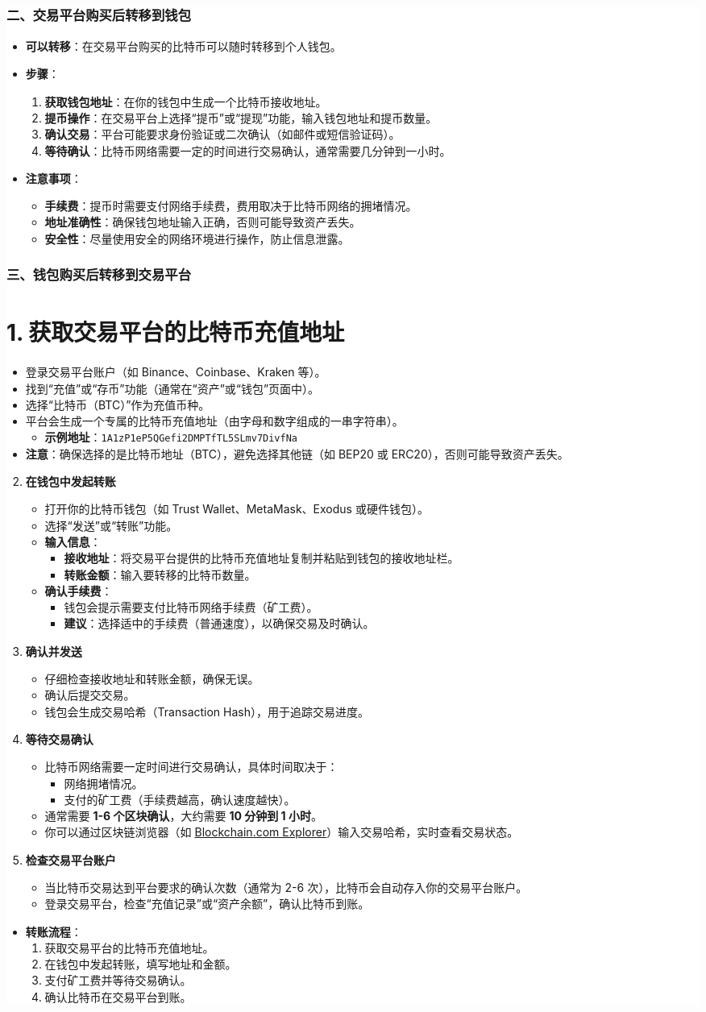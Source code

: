 ### 二、交易平台购买后转移到钱包

- **可以转移**：在交易平台购买的比特币可以随时转移到个人钱包。
- **步骤**：
  1. **获取钱包地址**：在你的钱包中生成一个比特币接收地址。
  2. **提币操作**：在交易平台上选择“提币”或“提现”功能，输入钱包地址和提币数量。
  3. **确认交易**：平台可能要求身份验证或二次确认（如邮件或短信验证码）。
  4. **等待确认**：比特币网络需要一定的时间进行交易确认，通常需要几分钟到一小时。

- **注意事项**：
  - **手续费**：提币时需要支付网络手续费，费用取决于比特币网络的拥堵情况。
  - **地址准确性**：确保钱包地址输入正确，否则可能导致资产丢失。
  - **安全性**：尽量使用安全的网络环境进行操作，防止信息泄露。


### 三、钱包购买后转移到交易平台

# 1. **获取交易平台的比特币充值地址**
   - 登录交易平台账户（如 Binance、Coinbase、Kraken 等）。
   - 找到“充值”或“存币”功能（通常在“资产”或“钱包”页面中）。
   - 选择“比特币（BTC）”作为充值币种。
   - 平台会生成一个专属的比特币充值地址（由字母和数字组成的一串字符串）。
     - **示例地址**：`1A1zP1eP5QGefi2DMPTfTL5SLmv7DivfNa`
   - **注意**：确保选择的是比特币地址（BTC），避免选择其他链（如 BEP20 或 ERC20），否则可能导致资产丢失。

2. **在钱包中发起转账**
   - 打开你的比特币钱包（如 Trust Wallet、MetaMask、Exodus 或硬件钱包）。
   - 选择“发送”或“转账”功能。
   - **输入信息**：
     - **接收地址**：将交易平台提供的比特币充值地址复制并粘贴到钱包的接收地址栏。
     - **转账金额**：输入要转移的比特币数量。
   - **确认手续费**：
     - 钱包会提示需要支付比特币网络手续费（矿工费）。
     - **建议**：选择适中的手续费（普通速度），以确保交易及时确认。

3. **确认并发送**
   - 仔细检查接收地址和转账金额，确保无误。
   - 确认后提交交易。
   - 钱包会生成交易哈希（Transaction Hash），用于追踪交易进度。

4. **等待交易确认**
   - 比特币网络需要一定时间进行交易确认，具体时间取决于：
     - 网络拥堵情况。
     - 支付的矿工费（手续费越高，确认速度越快）。
   - 通常需要 **1-6 个区块确认**，大约需要 **10 分钟到 1 小时**。
   - 你可以通过区块链浏览器（如 [Blockchain.com Explorer](https://www.blockchain.com/explorer)）输入交易哈希，实时查看交易状态。

5. **检查交易平台账户**
   - 当比特币交易达到平台要求的确认次数（通常为 2-6 次），比特币会自动存入你的交易平台账户。
   - 登录交易平台，检查“充值记录”或“资产余额”，确认比特币到账。

- **转账流程**：
  1. 获取交易平台的比特币充值地址。
  2. 在钱包中发起转账，填写地址和金额。
  3. 支付矿工费并等待交易确认。
  4. 确认比特币在交易平台到账。
